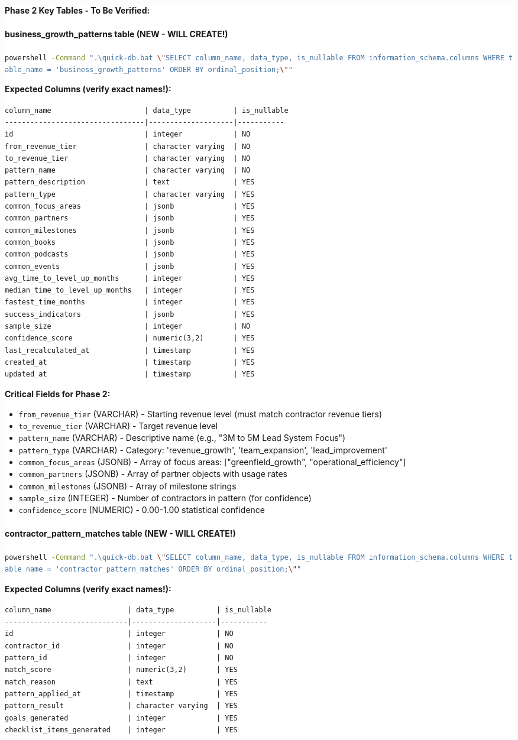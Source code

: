 **Phase 2 Key Tables - To Be Verified:**

#### business_growth_patterns table (NEW - WILL CREATE!)
```bash
powershell -Command ".\quick-db.bat \"SELECT column_name, data_type, is_nullable FROM information_schema.columns WHERE table_name = 'business_growth_patterns' ORDER BY ordinal_position;\""
```

**Expected Columns (verify exact names!):**
```
column_name                      | data_type          | is_nullable
---------------------------------|--------------------|-----------
id                               | integer            | NO
from_revenue_tier                | character varying  | NO
to_revenue_tier                  | character varying  | NO
pattern_name                     | character varying  | NO
pattern_description              | text               | YES
pattern_type                     | character varying  | YES
common_focus_areas               | jsonb              | YES
common_partners                  | jsonb              | YES
common_milestones                | jsonb              | YES
common_books                     | jsonb              | YES
common_podcasts                  | jsonb              | YES
common_events                    | jsonb              | YES
avg_time_to_level_up_months      | integer            | YES
median_time_to_level_up_months   | integer            | YES
fastest_time_months              | integer            | YES
success_indicators               | jsonb              | YES
sample_size                      | integer            | NO
confidence_score                 | numeric(3,2)       | YES
last_recalculated_at             | timestamp          | YES
created_at                       | timestamp          | YES
updated_at                       | timestamp          | YES
```

**Critical Fields for Phase 2:**
- `from_revenue_tier` (VARCHAR) - Starting revenue level (must match contractor revenue tiers)
- `to_revenue_tier` (VARCHAR) - Target revenue level
- `pattern_name` (VARCHAR) - Descriptive name (e.g., "3M to 5M Lead System Focus")
- `pattern_type` (VARCHAR) - Category: 'revenue_growth', 'team_expansion', 'lead_improvement'
- `common_focus_areas` (JSONB) - Array of focus areas: ["greenfield_growth", "operational_efficiency"]
- `common_partners` (JSONB) - Array of partner objects with usage rates
- `common_milestones` (JSONB) - Array of milestone strings
- `sample_size` (INTEGER) - Number of contractors in pattern (for confidence)
- `confidence_score` (NUMERIC) - 0.00-1.00 statistical confidence

#### contractor_pattern_matches table (NEW - WILL CREATE!)
```bash
powershell -Command ".\quick-db.bat \"SELECT column_name, data_type, is_nullable FROM information_schema.columns WHERE table_name = 'contractor_pattern_matches' ORDER BY ordinal_position;\""
```

**Expected Columns (verify exact names!):**
```
column_name                  | data_type          | is_nullable
-----------------------------|--------------------|-----------
id                           | integer            | NO
contractor_id                | integer            | NO
pattern_id                   | integer            | NO
match_score                  | numeric(3,2)       | YES
match_reason                 | text               | YES
pattern_applied_at           | timestamp          | YES
pattern_result               | character varying  | YES
goals_generated              | integer            | YES
checklist_items_generated    | integer            | YES
```